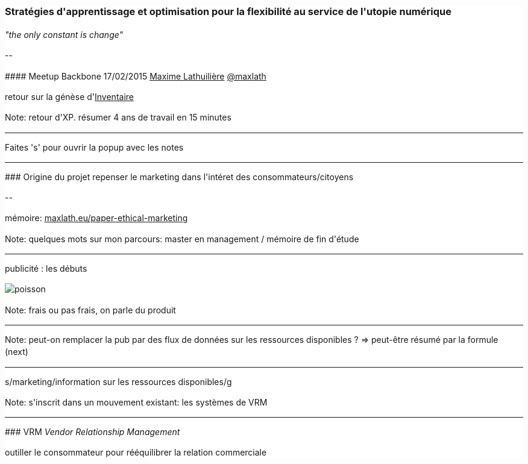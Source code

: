 
### Stratégies d'apprentissage et optimisation pour la flexibilité au service de l'utopie numérique
*"the only constant is change"*

--

#### Meetup Backbone 17/02/2015
[Maxime Lathuilière](http://maxlath.eu)
[@maxlath](https://twitter.com/maxlath)

retour sur la génèse d'[Inventaire](https://inventaire.io)

Note: retour d'XP. résumer 4 ans de travail en 15 minutes

---

Faites 's' pour ouvrir la popup avec les notes

---


### Origine du projet
repenser le marketing dans l'intéret des consommateurs/citoyens


--

mémoire: [maxlath.eu/paper-ethical-marketing](http://maxlath.eu/paper-ethical-marketing/)


Note: quelques mots sur mon parcours: master en management / mémoire de fin d'étude

---

publicité : les débuts

![poisson](img/marketing-poisson.jpg)

Note: frais ou pas frais, on parle du produit

---



Note: peut-on remplacer la pub par des flux de données sur les ressources disponibles ? => peut-être résumé par la formule (next)

---

s/marketing/information sur les ressources disponibles/g

Note: s'inscrit dans un mouvement existant: les systèmes de VRM

---

### VRM
*Vendor Relationship Management*

outiller le consommateur pour rééquilibrer la relation commerciale
